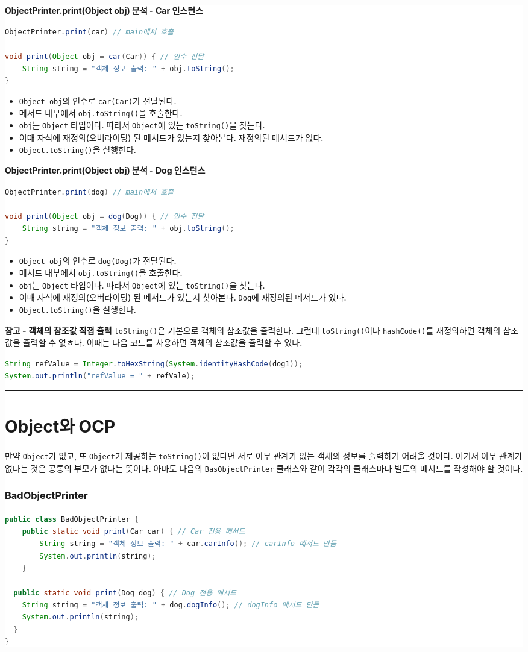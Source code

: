 **ObjectPrinter.print(Object obj) 분석 - Car 인스턴스**
```java
ObjectPrinter.print(car) // main에서 호출

void print(Object obj = car(Car)) { // 인수 전달
	String string = "객체 정보 출력: " + obj.toString();
}
```
- `Object obj`의 인수로 `car(Car)`가 전달된다.
- 메서드 내부에서 `obj.toString()`을 호출한다.
- `obj`는 `Object` 타입이다. 따라서 `Object`에 있는 `toString()`을 찾는다.
- 이때 자식에 재정의(오버라이딩) 된 메서드가 있는지 찾아본다. 재정의된 메서드가 없다.
- `Object.toString()`을 실행한다.

**ObjectPrinter.print(Object obj) 분석 - Dog 인스턴스**
```java
ObjectPrinter.print(dog) // main에서 호출

void print(Object obj = dog(Dog)) { // 인수 전달
	String string = "객체 정보 출력: " + obj.toString();
}
```
- `Object obj`의 인수로 `dog(Dog)`가 전달된다.
- 메서드 내부에서 `obj.toString()`을 호출한다.
- `obj`는 `Object` 타입이다. 따라서 `Object`에 있는 `toString()`을 찾는다.
- 이때 자식에 재정의(오버라이딩) 된 메서드가 있는지 찾아본다. `Dog`에 재정의된 메서드가 있다.
- `Object.toString()`을 실행한다.

**참고 - 객체의 참조값 직접 출력**
`toString()`은 기본으로 객체의 참조값을 출력한다. 그런데 `toString()`이나 `hashCode()`를
재정의하면 객체의 참조값을 출력할 수 없ㅎ다. 이때는 다음 코드를 사용하면 객체의 참조값을 출력할 수 있다.
```java
String refValue = Integer.toHexString(System.identityHashCode(dog1));
System.out.println("refValue = " + refVale);
```

---

# Object와 OCP
만약 `Object`가 없고, 또 `Object`가 제공하는 `toString()`이 없다면 서로 아무 관계가 없는
객체의 정보를 출력하기 어려울 것이다. 여기서 아무 관계가 없다는 것은 공통의 부모가 없다는 뜻이다.
아마도 다음의 `BasObjectPrinter` 클래스와 같이 각각의 클래스마다 별도의 메서드를 작성해야 할 것이다.

### BadObjectPrinter
```java
public class BadObjectPrinter {
	public static void print(Car car) { // Car 전용 메서드
		String string = "객체 정보 출력: " + car.carInfo(); // carInfo 메서드 만듬
        System.out.println(string);  
    }

  public static void print(Dog dog) { // Dog 전용 메서드
    String string = "객체 정보 출력: " + dog.dogInfo(); // dogInfo 메서드 만듬
    System.out.println(string);
  }
}
```
